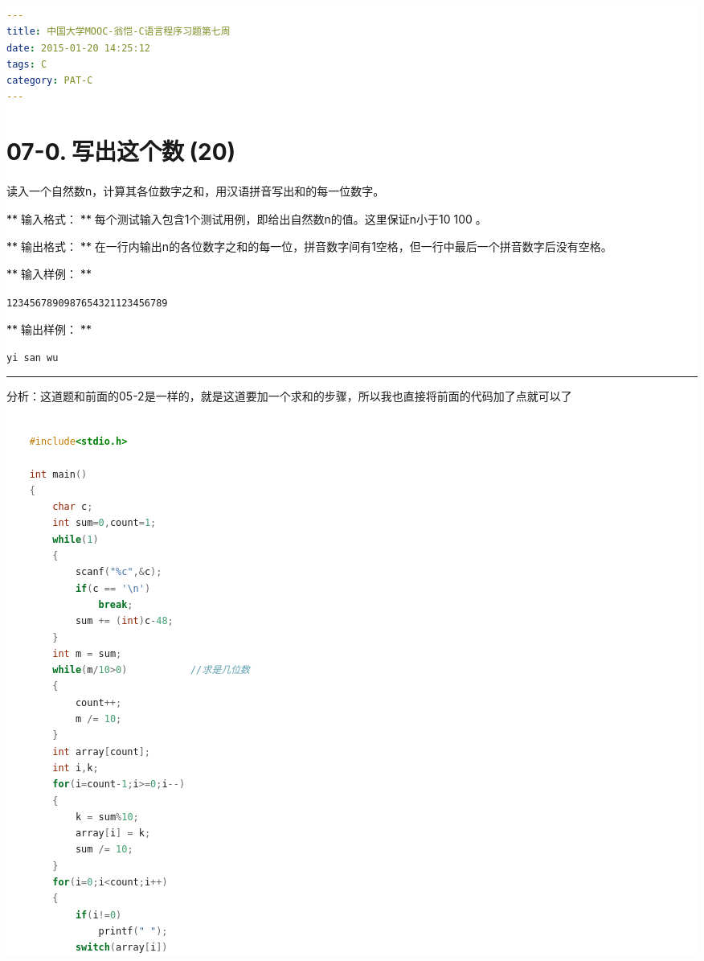 ```yaml
---
title: 中国大学MOOC-翁恺-C语言程序习题第七周
date: 2015-01-20 14:25:12
tags: C
category: PAT-C
---
```


#

#  07-0. 写出这个数 (20)

读入一个自然数n，计算其各位数字之和，用汉语拼音写出和的每一位数字。

** 输入格式： ** 每个测试输入包含1个测试用例，即给出自然数n的值。这里保证n小于10  100  。 

** 输出格式： ** 在一行内输出n的各位数字之和的每一位，拼音数字间有1空格，但一行中最后一个拼音数字后没有空格。 

** 输入样例： **
    
    
    1234567890987654321123456789
    

** 输出样例： **
    
    
    yi san wu
    

* * *

  
分析：这道题和前面的05-2是一样的，就是这道要加一个求和的步骤，所以我也直接将前面的代码加了点就可以了

```C 
    
    #include<stdio.h>
    
    int main()
    {
    	char c;
    	int sum=0,count=1;
    	while(1)
    	{		
    		scanf("%c",&c);
    		if(c == '\n')
    			break;
    		sum += (int)c-48;
    	}
    	int m = sum;  
        while(m/10>0)           //求是几位数   
        {  
            count++;  
            m /= 10;   
        }  
    	int array[count];
    	int i,k;
    	for(i=count-1;i>=0;i--) 
    	{
    		k = sum%10;
    		array[i] = k;
    		sum /= 10;
    	}
    	for(i=0;i<count;i++)
    	{
    		if(i!=0)
    			printf(" "); 
    		switch(array[i])
```
